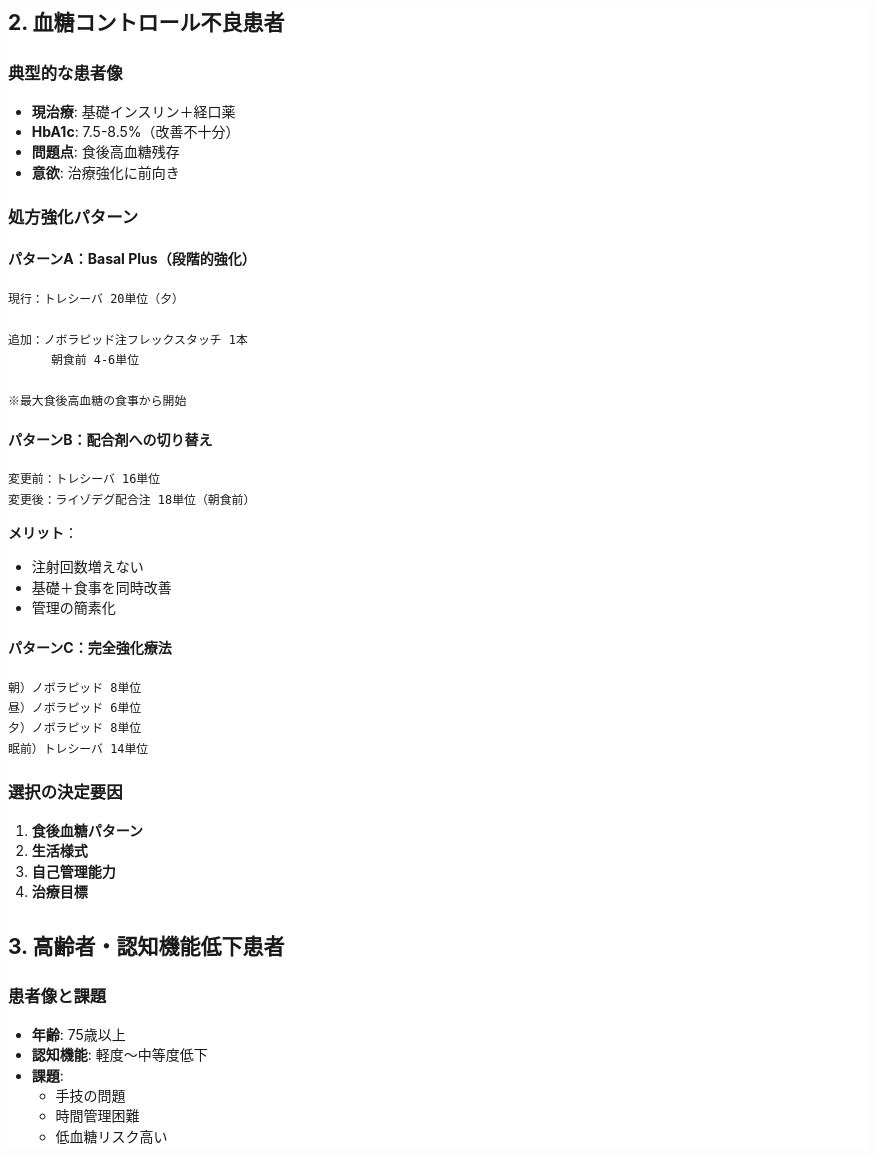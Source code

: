## 2. 血糖コントロール不良患者

### 典型的な患者像
- **現治療**: 基礎インスリン＋経口薬
- **HbA1c**: 7.5-8.5%（改善不十分）
- **問題点**: 食後高血糖残存
- **意欲**: 治療強化に前向き

### 処方強化パターン

#### パターンA：Basal Plus（段階的強化）
```
現行：トレシーバ 20単位（夕）

追加：ノボラピッド注フレックスタッチ 1本
      朝食前 4-6単位
      
※最大食後高血糖の食事から開始
```

#### パターンB：配合剤への切り替え
```
変更前：トレシーバ 16単位
変更後：ライゾデグ配合注 18単位（朝食前）
```

**メリット**：
- 注射回数増えない
- 基礎＋食事を同時改善
- 管理の簡素化

#### パターンC：完全強化療法
```
朝）ノボラピッド 8単位
昼）ノボラピッド 6単位  
夕）ノボラピッド 8単位
眠前）トレシーバ 14単位
```

### 選択の決定要因
1. **食後血糖パターン**
2. **生活様式**
3. **自己管理能力**
4. **治療目標**

## 3. 高齢者・認知機能低下患者

### 患者像と課題
- **年齢**: 75歳以上
- **認知機能**: 軽度〜中等度低下
- **課題**: 
  - 手技の問題
  - 時間管理困難
  - 低血糖リスク高い
